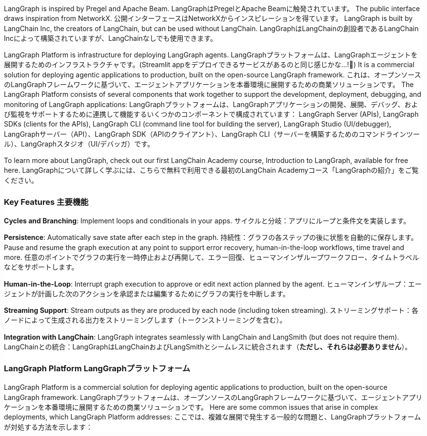 LangGraph is inspired by Pregel and Apache Beam.
LangGraphはPregelとApache Beamに触発されています。
The public interface draws inspiration from NetworkX.
公開インターフェースはNetworkXからインスピレーションを得ています。
LangGraph is built by LangChain Inc, the creators of LangChain, but can be used without LangChain.
LangGraphはLangChainの創設者であるLangChain Incによって構築されていますが、LangChainなしでも使用できます。

LangGraph Platform is infrastructure for deploying LangGraph agents.
LangGraphプラットフォームは、LangGraphエージェントを展開するためのインフラストラクチャです。(Streamlit appをデプロイできるサービスがあるのと同じ感じかな...!:thinking:)
It is a commercial solution for deploying agentic applications to production, built on the open-source LangGraph framework.
これは、オープンソースのLangGraphフレームワークに基づいて、エージェントアプリケーションを本番環境に展開するための商業ソリューションです。
The LangGraph Platform consists of several components that work together to support the development, deployment, debugging, and monitoring of LangGraph applications:
LangGraphプラットフォームは、LangGraphアプリケーションの開発、展開、デバッグ、および監視をサポートするために連携して機能するいくつかのコンポーネントで構成されています：
LangGraph Server (APIs), LangGraph SDKs (clients for the APIs), LangGraph CLI (command line tool for building the server), LangGraph Studio (UI/debugger),
LangGraphサーバー（API）、LangGraph SDK（APIのクライアント）、LangGraph CLI（サーバーを構築するためのコマンドラインツール）、LangGraphスタジオ（UI/デバッガ）です。

To learn more about LangGraph, check out our first LangChain Academy course, Introduction to LangGraph, available for free here.
LangGraphについて詳しく学ぶには、こちらで無料で利用できる最初のLangChain Academyコース「LangGraphの紹介」をご覧ください。



### Key Features 主要機能

**Cycles and Branching**: Implement loops and conditionals in your apps.
サイクルと分岐：アプリにループと条件文を実装します。

**Persistence**: Automatically save state after each step in the graph.
持続性：グラフの各ステップの後に状態を自動的に保存します。
Pause and resume the graph execution at any point to support error recovery, human-in-the-loop workflows, time travel and more.
任意のポイントでグラフの実行を一時停止および再開して、エラー回復、ヒューマンインザループワークフロー、タイムトラベルなどをサポートします。

**Human-in-the-Loop**: Interrupt graph execution to approve or edit next action planned by the agent.
ヒューマンインザループ：エージェントが計画した次のアクションを承認または編集するためにグラフの実行を中断します。

**Streaming Support**: Stream outputs as they are produced by each node (including token streaming).
ストリーミングサポート：各ノードによって生成される出力をストリーミングします（トークンストリーミングを含む）。

**Integration with LangChain**: LangGraph integrates seamlessly with LangChain and LangSmith (but does not require them).
LangChainとの統合：LangGraphはLangChainおよびLangSmithとシームレスに統合されます（**ただし、それらは必要ありません**）。



### LangGraph Platform LangGraphプラットフォーム

LangGraph Platform is a commercial solution for deploying agentic applications to production, built on the open-source LangGraph framework.
LangGraphプラットフォームは、オープンソースのLangGraphフレームワークに基づいて、エージェントアプリケーションを本番環境に展開するための商業ソリューションです。
Here are some common issues that arise in complex deployments, which LangGraph Platform addresses:
ここでは、複雑な展開で発生する一般的な問題と、LangGraphプラットフォームが対処する方法を示します：
